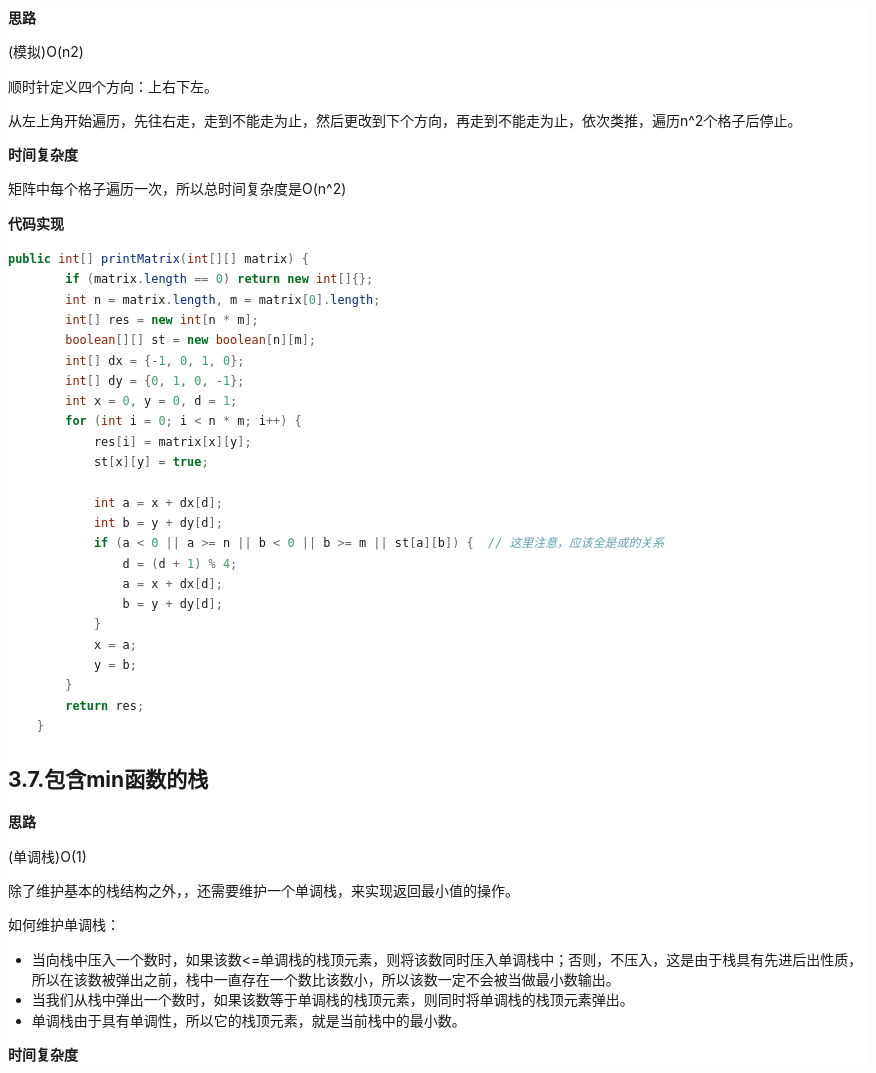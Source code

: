 **思路**

(模拟)O(n2)

顺时针定义四个方向：上右下左。

从左上角开始遍历，先往右走，走到不能走为止，然后更改到下个方向，再走到不能走为止，依次类推，遍历n^2个格子后停止。

**时间复杂度**

矩阵中每个格子遍历一次，所以总时间复杂度是O(n^2)

**代码实现**

```java
public int[] printMatrix(int[][] matrix) {
        if (matrix.length == 0) return new int[]{};
        int n = matrix.length, m = matrix[0].length;
        int[] res = new int[n * m];
        boolean[][] st = new boolean[n][m];
        int[] dx = {-1, 0, 1, 0};
        int[] dy = {0, 1, 0, -1};
        int x = 0, y = 0, d = 1;
        for (int i = 0; i < n * m; i++) {
            res[i] = matrix[x][y];
            st[x][y] = true;

            int a = x + dx[d];
            int b = y + dy[d];
            if (a < 0 || a >= n || b < 0 || b >= m || st[a][b]) {  // 这里注意，应该全是或的关系
                d = (d + 1) % 4;
                a = x + dx[d];
                b = y + dy[d];
            }
            x = a;
            y = b;
        }
        return res;
    }
```

## 3.7.包含min函数的栈

**思路**

(单调栈)O(1)

除了维护基本的栈结构之外，，还需要维护一个单调栈，来实现返回最小值的操作。

如何维护单调栈：

- 当向栈中压入一个数时，如果该数<=单调栈的栈顶元素，则将该数同时压入单调栈中；否则，不压入，这是由于栈具有先进后出性质，所以在该数被弹出之前，栈中一直存在一个数比该数小，所以该数一定不会被当做最小数输出。
- 当我们从栈中弹出一个数时，如果该数等于单调栈的栈顶元素，则同时将单调栈的栈顶元素弹出。
- 单调栈由于具有单调性，所以它的栈顶元素，就是当前栈中的最小数。

**时间复杂度**
